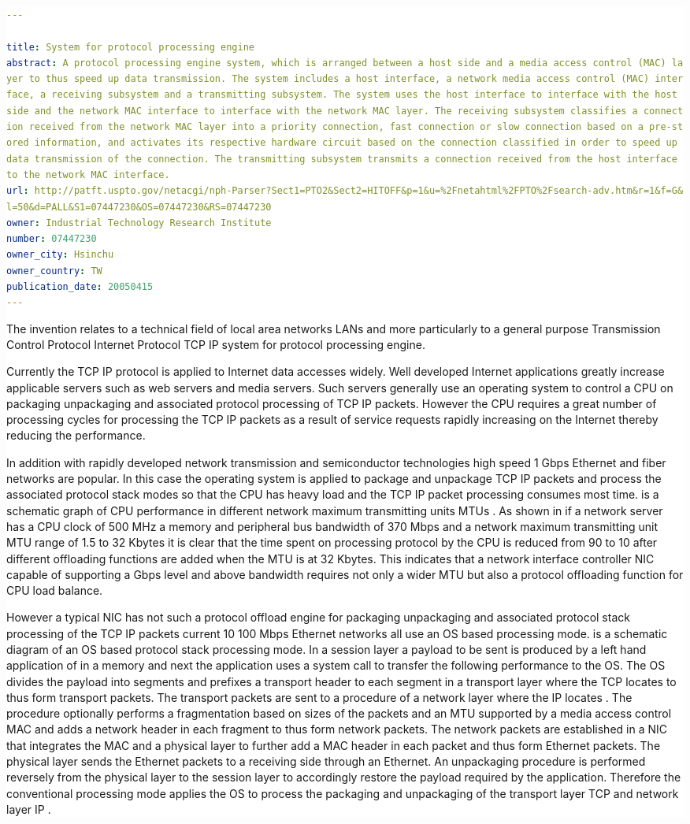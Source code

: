 ```yaml
---

title: System for protocol processing engine
abstract: A protocol processing engine system, which is arranged between a host side and a media access control (MAC) layer to thus speed up data transmission. The system includes a host interface, a network media access control (MAC) interface, a receiving subsystem and a transmitting subsystem. The system uses the host interface to interface with the host side and the network MAC interface to interface with the network MAC layer. The receiving subsystem classifies a connection received from the network MAC layer into a priority connection, fast connection or slow connection based on a pre-stored information, and activates its respective hardware circuit based on the connection classified in order to speed up data transmission of the connection. The transmitting subsystem transmits a connection received from the host interface to the network MAC interface.
url: http://patft.uspto.gov/netacgi/nph-Parser?Sect1=PTO2&Sect2=HITOFF&p=1&u=%2Fnetahtml%2FPTO%2Fsearch-adv.htm&r=1&f=G&l=50&d=PALL&S1=07447230&OS=07447230&RS=07447230
owner: Industrial Technology Research Institute
number: 07447230
owner_city: Hsinchu
owner_country: TW
publication_date: 20050415
---
```

The invention relates to a technical field of local area networks LANs and more particularly to a general purpose Transmission Control Protocol Internet Protocol TCP IP system for protocol processing engine.

Currently the TCP IP protocol is applied to Internet data accesses widely. Well developed Internet applications greatly increase applicable servers such as web servers and media servers. Such servers generally use an operating system to control a CPU on packaging unpackaging and associated protocol processing of TCP IP packets. However the CPU requires a great number of processing cycles for processing the TCP IP packets as a result of service requests rapidly increasing on the Internet thereby reducing the performance.

In addition with rapidly developed network transmission and semiconductor technologies high speed 1 Gbps Ethernet and fiber networks are popular. In this case the operating system is applied to package and unpackage TCP IP packets and process the associated protocol stack modes so that the CPU has heavy load and the TCP IP packet processing consumes most time. is a schematic graph of CPU performance in different network maximum transmitting units MTUs . As shown in if a network server has a CPU clock of 500 MHz a memory and peripheral bus bandwidth of 370 Mbps and a network maximum transmitting unit MTU range of 1.5 to 32 Kbytes it is clear that the time spent on processing protocol by the CPU is reduced from 90 to 10 after different offloading functions are added when the MTU is at 32 Kbytes. This indicates that a network interface controller NIC capable of supporting a Gbps level and above bandwidth requires not only a wider MTU but also a protocol offloading function for CPU load balance.

However a typical NIC has not such a protocol offload engine for packaging unpackaging and associated protocol stack processing of the TCP IP packets current 10 100 Mbps Ethernet networks all use an OS based processing mode. is a schematic diagram of an OS based protocol stack processing mode. In a session layer a payload to be sent is produced by a left hand application of in a memory and next the application uses a system call to transfer the following performance to the OS. The OS divides the payload into segments and prefixes a transport header to each segment in a transport layer where the TCP locates to thus form transport packets. The transport packets are sent to a procedure of a network layer where the IP locates . The procedure optionally performs a fragmentation based on sizes of the packets and an MTU supported by a media access control MAC and adds a network header in each fragment to thus form network packets. The network packets are established in a NIC that integrates the MAC and a physical layer to further add a MAC header in each packet and thus form Ethernet packets. The physical layer sends the Ethernet packets to a receiving side through an Ethernet. An unpackaging procedure is performed reversely from the physical layer to the session layer to accordingly restore the payload required by the application. Therefore the conventional processing mode applies the OS to process the packaging and unpackaging of the transport layer TCP and network layer IP .
